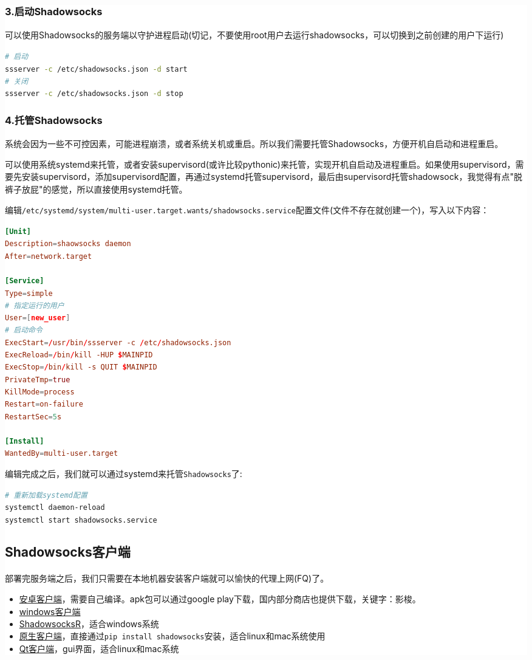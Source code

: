 ### 3.启动Shadowsocks

可以使用Shadowsocks的服务端以守护进程启动(切记，不要使用root用户去运行shadowsocks，可以切换到之前创建的用户下运行)

````bash
# 启动
ssserver -c /etc/shadowsocks.json -d start
# 关闭
ssserver -c /etc/shadowsocks.json -d stop
````

### 4.托管Shadowsocks

系统会因为一些不可控因素，可能进程崩溃，或者系统关机或重启。所以我们需要托管Shadowsocks，方便开机自启动和进程重启。

可以使用系统systemd来托管，或者安装supervisord(或许比较pythonic)来托管，实现开机自启动及进程重启。如果使用supervisord，需要先安装supervisord，添加supervisord配置，再通过systemd托管supervisord，最后由supervisord托管shadowsock，我觉得有点"脱裤子放屁"的感觉，所以直接使用systemd托管。

编辑`/etc/systemd/system/multi-user.target.wants/shadowsocks.service`配置文件(文件不存在就创建一个)，写入以下内容：

````conf
[Unit]
Description=shaowsocks daemon
After=network.target

[Service]
Type=simple
# 指定运行的用户
User=[new_user]
# 启动命令
ExecStart=/usr/bin/ssserver -c /etc/shadowsocks.json
ExecReload=/bin/kill -HUP $MAINPID
ExecStop=/bin/kill -s QUIT $MAINPID
PrivateTmp=true
KillMode=process
Restart=on-failure
RestartSec=5s

[Install]
WantedBy=multi-user.target
````

编辑完成之后，我们就可以通过systemd来托管`Shadowsocks`了:

````bash
# 重新加载systemd配置
systemctl daemon-reload
systemctl start shadowsocks.service
````

## Shadowsocks客户端

部署完服务端之后，我们只需要在本地机器安装客户端就可以愉快的代理上网(FQ)了。

- [安卓客户端](https://github.com/shadowsocks/shadowsocks-android)，需要自己编译。apk包可以通过google play下载，国内部分商店也提供下载，关键字：影梭。
- [windows客户端](https://github.com/shadowsocks/shadowsocks-windows)
- [ShadowsocksR](https://github.com/shadowsocksr/shadowsocksr-csharp)，适合windows系统
- [原生客户端](https://github.com/ziggear/shadowsocks)，直接通过`pip install shadowsocks`安装，适合linux和mac系统使用
- [Qt客户端](https://github.com/shadowsocks/shadowsocks-qt5)，gui界面，适合linux和mac系统
